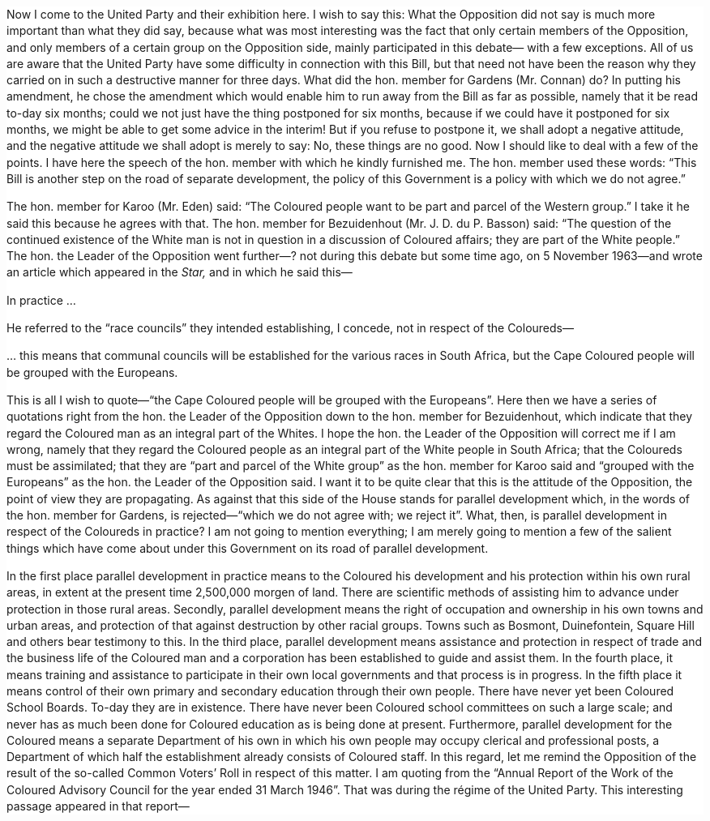 <p>Now I come to the United Party and their exhibition here. I wish to say this: What the Opposition did not say is much more important than what they did say, because what was most interesting was the fact that only certain members of the Opposition, and only members of a certain group on the Opposition side, mainly participated in this debate&#x2014; with a few exceptions. All of us are aware that the United Party have some difficulty in connection with this Bill, but that need not have been the reason why they carried on in such a destructive manner for three days. What did the hon. member for Gardens (Mr. Connan) do&#x003F; In putting his amendment, he chose the amendment which would enable him to run away from the Bill as far as possible, namely that it be read to-day six months; could we not just have the thing postponed for six months, because if we could have it postponed for six months, we might be able to get some advice in the interim! But if you refuse to postpone it, we shall adopt a negative attitude, and the negative attitude we shall adopt is merely to say: No, these things are no good. Now I should like to deal with a few of the points. I have here the speech of the hon. member with which he kindly furnished me. The hon. member used these words: &#x201C;This Bill is another step on the road of separate development, the policy of this Government is a policy with which we do not agree.&#x201D;</p>

<p>The hon. member for Karoo (Mr. Eden) said: &#x201C;The Coloured people want to be part and parcel of the Western group.&#x201D; I take it he said this because he agrees with that. The hon. member for Bezuidenhout (Mr. J. D. du P. Basson) said: &#x201C;The question of the continued existence of the White man is not in question in a discussion of Coloured affairs; they are part of the White people.&#x201D; The hon. the Leader of the Opposition went further&#x2014;? not during this debate but some time ago, on 5 November 1963&#x2014;and wrote an article which appeared in the <i>Star,</i> and in which he said this&#x2014;</p>

<block name="quote">In practice &#x2026;</block>

<p>He referred to the &#x201C;race councils&#x201D; they intended establishing, I concede, not in respect of the Coloureds&#x2014;</p>

<block name="quote">&#x2026; this means that communal councils will be established for the various races in South Africa, but the Cape Coloured people will be grouped with the Europeans.</block>

<p>This is all I wish to quote&#x2014;&#x201C;the Cape Coloured people will be grouped with the Europeans&#x201D;. Here then we have a series of quotations right from the hon. the Leader of the Opposition down to the hon. member for Bezuidenhout, which indicate that they regard the Coloured man as an integral part of the Whites. I hope the hon. the Leader of the Opposition will correct me if I am wrong, namely that they regard the Coloured people as an integral part of the White people in South Africa; that the Coloureds must be assimilated; that they are &#x201C;part and parcel of the White group&#x201D; as the hon. member for Karoo said and &#x201C;grouped with the Europeans&#x201D; as the hon. the Leader of the Opposition said. I want it to be quite clear that this is the attitude of the Opposition, the point of view they are propagating. As against that this side of the House stands for parallel development which, in the words of the hon. member for Gardens, is rejected&#x2014;&#x201C;which we do not agree with; we reject it&#x201D;. What, then, is parallel development in respect of the Coloureds in practice&#x003F; I am not going to mention everything; I am merely going to mention a few of the salient things which have come about under this Government on its road of parallel development.</p>

<p>In the first place parallel development in practice means to the Coloured his development and his protection within his own rural areas, in extent at the present time 2,500,000 morgen of land. There are scientific methods of assisting him to advance under protection in those rural areas. Secondly, parallel development means the right of occupation and ownership in his own towns and urban areas, and protection of that against destruction by other racial groups. Towns such as Bosmont, Duinefontein, Square Hill and others bear testimony to this. In the third place, parallel development means assistance and protection <span class="col_4359-4360" refersTo="page_0872"/>in respect of trade and the business life of the Coloured man and a corporation has been established to guide and assist them. In the fourth place, it means training and assistance to participate in their own local governments and that process is in progress. In the fifth place it means control of their own primary and secondary education through their own people. There have never yet been Coloured School Boards. To-day they are in existence. There have never been Coloured school committees on such a large scale; and never has as much been done for Coloured education as is being done at present. Furthermore, parallel development for the Coloured means a separate Department of his own in which his own people may occupy clerical and professional posts, a Department of which half the establishment already consists of Coloured staff. In this regard, let me remind the Opposition of the result of the so-called Common Voters&#x2019; Roll in respect of this matter. I am quoting from the &#x201C;Annual Report of the Work of the Coloured Advisory Council for the year ended 31 March 1946&#x201D;. That was during the r&#x00E9;gime of the United Party. This interesting passage appeared in that report&#x2014;</p>

